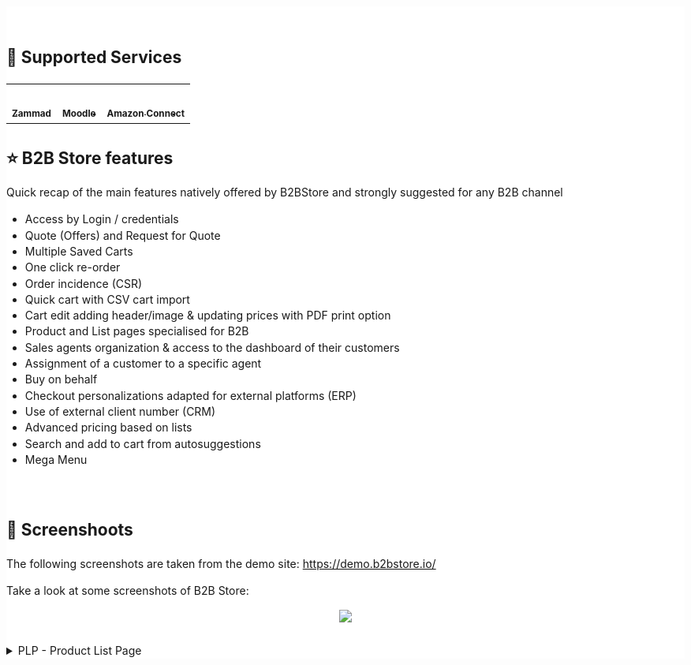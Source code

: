 </br>


## 🔧 Supported Services
<table>
  <tr>
    <td align="center"><a href="https://zammad.com/"><img src="./app/packages/extensions/images/ZammadLogo.svg"  height="60" alt=""/><br /><sub><b>Zammad</b></sub></a><br /></td>
    <td align="center"><a href="https://moodle.org/"><img src="./app/packages/extensions/images/MoodleLogo.svg"  height="60" alt=""/><br /><sub><b>Moodle</b></sub></a><br /></td>
    <td align="center"><a href="https://aws.amazon.com/connect/"><img src="./app/packages/extensions/images/AmazonConnectLogo.png"  height="60" alt=""/><br /><sub><b>Amazon Connect</b></sub></a><br /></td>
  </tr>
</table>

## ⭐ B2B Store features

Quick recap of the main features natively offered by B2BStore and strongly suggested for any B2B channel

- Access by Login / credentials
- Quote (Offers) and Request for Quote
- Multiple Saved Carts
- One click re-order
- Order incidence (CSR)
- Quick cart with CSV cart import
- Cart edit adding header/image & updating prices with PDF print option
- Product and List pages specialised for B2B 
- Sales agents organization & access to the dashboard of their customers
- Assignment of a customer to a specific agent
- Buy on behalf
- Checkout personalizations adapted for external platforms (ERP)
- Use of external client number (CRM)
- Advanced pricing based on lists
- Search and add to cart from autosuggestions
- Mega Menu

</br>

## 📸 Screenshoots

The following screenshots are taken from the demo site: <a href="https://demo.b2bstore.io/" target="_blank">https://demo.b2bstore.io/</a>

Take a look at some screenshots of B2B Store:

<div align="center">
  <img src="./app/packages/extensions/images/home_page.png" name="Home Page">
</div>

</br>


<details><summary>PLP - Product List Page</summary></details>
